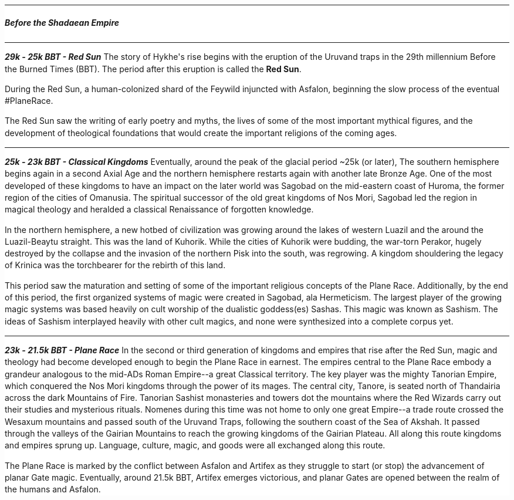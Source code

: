 
---
##### Before the Shadaean Empire
---
***29k - 25k BBT - Red Sun*** 
The story of Hykhe's rise  begins with the eruption of the Uruvand traps in the 29th millennium Before the Burned Times (BBT). The period after this eruption is called the **Red Sun**.

During the Red Sun, a human-colonized shard of the Feywild injuncted with Asfalon, beginning the slow process of the eventual #PlaneRace. 

The Red Sun saw the writing of early poetry and myths, the lives of some of the most important mythical figures, and the development of theological foundations that would create the important religions of the coming ages.

---
***25k - 23k BBT - Classical Kingdoms***
Eventually, around the peak of the glacial period ~25k (or later), The southern hemisphere begins again in a second Axial Age and the northern hemisphere restarts again with another late Bronze Age. One of the most developed of these kingdoms to have an impact on the later world was Sagobad on the mid-eastern coast of Huroma, the former region of the cities of Omanusia. The spiritual successor of the old great kingdoms of Nos Mori, Sagobad led the region in magical theology and heralded a classical Renaissance of forgotten knowledge.

In the northern hemisphere, a new hotbed of civilization was growing around the lakes of western Luazil and the around the Luazil-Beaytu straight. This was the land of Kuhorik. While the cities of Kuhorik were budding, the war-torn Perakor, hugely destroyed by the collapse and the invasion of the northern Pisk into the south, was regrowing. A kingdom shouldering the legacy of Krinica was the torchbearer for the rebirth of this land.

This period saw the maturation and setting of some of the important religious concepts of the Plane Race. Additionally, by the end of this period, the first organized systems of magic were created in Sagobad, ala Hermeticism. The largest player of the growing magic systems was based heavily on cult worship of the dualistic goddess(es) Sashas. This magic was known as Sashism. The ideas of Sashism interplayed heavily with other cult magics, and none were synthesized into a complete corpus yet.

---
***23k - 21.5k BBT - Plane Race***
In the second or third generation of kingdoms and empires that rise after the Red Sun, magic and theology had become developed enough to begin the Plane Race in earnest. The empires central to the Plane Race embody a grandeur analogous to the mid-ADs Roman Empire--a great Classical territory. The key player was the mighty Tanorian Empire, which conquered the Nos Mori kingdoms through the power of its mages. The central city, Tanore, is seated north of Thandairia across the dark Mountains of Fire. Tanorian Sashist monasteries and towers dot the mountains where the Red Wizards carry out their studies and mysterious rituals. Nomenes during this time was not home to only one great Empire--a trade route crossed the Wesaxum mountains and passed south of the Uruvand Traps, following the southern coast of the Sea of Akshah. It passed through the valleys of the Gairian Mountains to reach the growing kingdoms of the Gairian Plateau. All along this route kingdoms and empires sprung up. Language, culture, magic, and goods were all exchanged along this route.

The Plane Race is marked by the conflict between Asfalon and Artifex as they struggle to start (or stop) the advancement of planar Gate magic. Eventually, around 21.5k BBT, Artifex emerges victorious, and planar Gates are opened between the realm of the humans and Asfalon.
